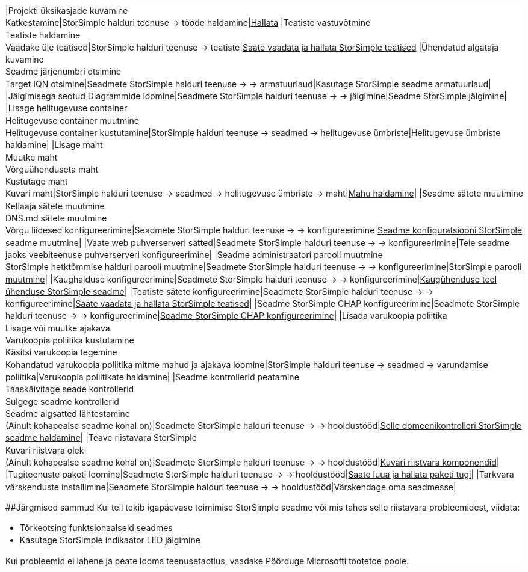 |Projekti üksikasjade kuvamine</br>Katkestamine|StorSimple halduri teenuse → tööde haldamine|[Hallata](storsimple-manage-jobs.md)
|Teatiste vastuvõtmine</br>Teatiste haldamine</br>Vaadake üle teatised|StorSimple halduri teenuse → teatiste|[Saate vaadata ja hallata StorSimple teatised](storsimple-manage-alerts.md)
|Ühendatud algataja kuvamine</br>Seadme järjenumbri otsimine</br>Target IQN otsimine|Seadmete StorSimple halduri teenuse → → armatuurlaud|[Kasutage StorSimple seadme armatuurlaud](storsimple-device-dashboard.md)|
|Jälgimisega seotud Diagrammide loomine|Seadmete StorSimple halduri teenuse → → jälgimine|[Seadme StorSimple jälgimine](storsimple-monitor-device.md)|
|Lisage helitugevuse container</br>Helitugevuse container muutmine</br>Helitugevuse container kustutamine|StorSimple halduri teenuse → seadmed → helitugevuse ümbriste|[Helitugevuse ümbriste haldamine](storsimple-manage-volume-containers.md)|
|Lisage maht</br>Muutke maht</br>Võrguühenduseta maht</br>Kustutage maht</br>Kuvari maht|StorSimple halduri teenuse → seadmed → helitugevuse ümbriste → maht|[Mahu haldamine](storsimple-manage-volumes.md)|
|Seadme sätete muutmine</br>Kellaaja sätete muutmine</br>DNS.md sätete muutmine</br>Võrgu liidesed konfigureerimine|Seadmete StorSimple halduri teenuse → → konfigureerimine|[Seadme konfiguratsiooni StorSimple seadme muutmine](storsimple-modify-device-config.md)|
|Vaate web puhverserveri sätted|Seadmete StorSimple halduri teenuse → → konfigureerimine|[Teie seadme jaoks veebiteenuse puhverserveri konfigureerimine](storsimple-configure-web-proxy.md)|
|Seadme administraatori parooli muutmine</br>StorSimple hetktõmmise halduri parooli muutmine|Seadmete StorSimple halduri teenuse → → konfigureerimine|[StorSimple parooli muutmine](storsimple-change-passwords.md)|
|Kaughalduse konfigureerimine|Seadmete StorSimple halduri teenuse → → konfigureerimine|[Kaugühenduse teel ühenduse StorSimple seadme](storsimple-remote-connect.md)|
|Teatiste sätete konfigureerimine|Seadmete StorSimple halduri teenuse → → konfigureerimine|[Saate vaadata ja hallata StorSimple teatised](storsimple-manage-alerts.md)|
|Seadme StorSimple CHAP konfigureerimine|Seadmete StorSimple halduri teenuse → → konfigureerimine|[Seadme StorSimple CHAP konfigureerimine](storsimple-configure-chap.md)|
|Lisada varukoopia poliitika</br>Lisage või muutke ajakava</br>Varukoopia poliitika kustutamine</br>Käsitsi varukoopia tegemine</br>Kohandatud varukoopia poliitika mitme mahud ja ajakava loomine|StorSimple halduri teenuse → seadmed → varundamise poliitika|[Varukoopia poliitikate haldamine](storsimple-manage-backup-policies.md)|
|Seadme kontrollerid peatamine</br>Taaskäivitage seade kontrollerid</br>Sulgege seadme kontrollerid</br>Seadme algsätted lähtestamine</br>(Ainult kohapealse seadme kohal on)|Seadmete StorSimple halduri teenuse → → hooldustööd|[Selle domeenikontrolleri StorSimple seadme haldamine](storsimple-manage-device-controller.md)|
|Teave riistavara StorSimple</br>Kuvari riistvara olek</br>(Ainult kohapealse seadme kohal on)|Seadmete StorSimple halduri teenuse → → hooldustööd|[Kuvari riistvara komponendid](storsimple-monitor-hardware-status.md)|
|Tugiteenuste paketi loomine|Seadmete StorSimple halduri teenuse → → hooldustööd|[Saate luua ja hallata paketi tugi](storsimple-create-manage-support-package.md)|
|Tarkvara värskenduste installimine|Seadmete StorSimple halduri teenuse → → hooldustööd|[Värskendage oma seadmesse](storsimple-update-device.md)|


##<a name="next-steps"></a>Järgmised sammud
Kui teil tekib igapäevase toimimise StorSimple seadme või mis tahes selle riistavara probleemidest, viidata:

- [Tõrkeotsing funktsionaalseid seadmes](storsimple-troubleshoot-operational-device.md)
- [Kasutage StorSimple indikaator LED jälgimine](storsimple-monitoring-indicators.md)

Kui probleemid ei lahene ja peate looma teenusetaotlus, vaadake [Pöörduge Microsofti tootetoe poole](storsimple-contact-microsoft-support.md).
